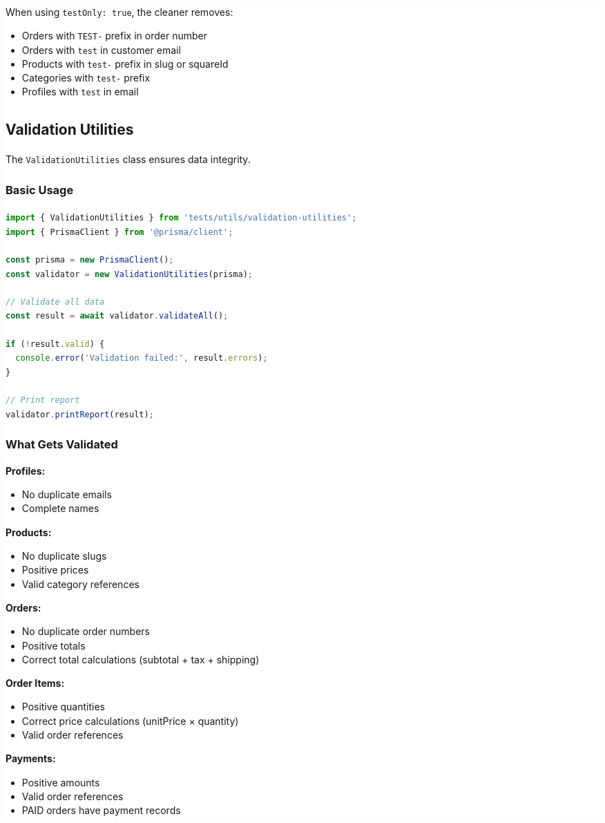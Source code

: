 When using `testOnly: true`, the cleaner removes:

- Orders with `TEST-` prefix in order number
- Orders with `test` in customer email
- Products with `test-` prefix in slug or squareId
- Categories with `test-` prefix
- Profiles with `test` in email

## Validation Utilities

The `ValidationUtilities` class ensures data integrity.

### Basic Usage

```typescript
import { ValidationUtilities } from 'tests/utils/validation-utilities';
import { PrismaClient } from '@prisma/client';

const prisma = new PrismaClient();
const validator = new ValidationUtilities(prisma);

// Validate all data
const result = await validator.validateAll();

if (!result.valid) {
  console.error('Validation failed:', result.errors);
}

// Print report
validator.printReport(result);
```

### What Gets Validated

**Profiles:**
- No duplicate emails
- Complete names

**Products:**
- No duplicate slugs
- Positive prices
- Valid category references

**Orders:**
- No duplicate order numbers
- Positive totals
- Correct total calculations (subtotal + tax + shipping)

**Order Items:**
- Positive quantities
- Correct price calculations (unitPrice × quantity)
- Valid order references

**Payments:**
- Positive amounts
- Valid order references
- PAID orders have payment records
